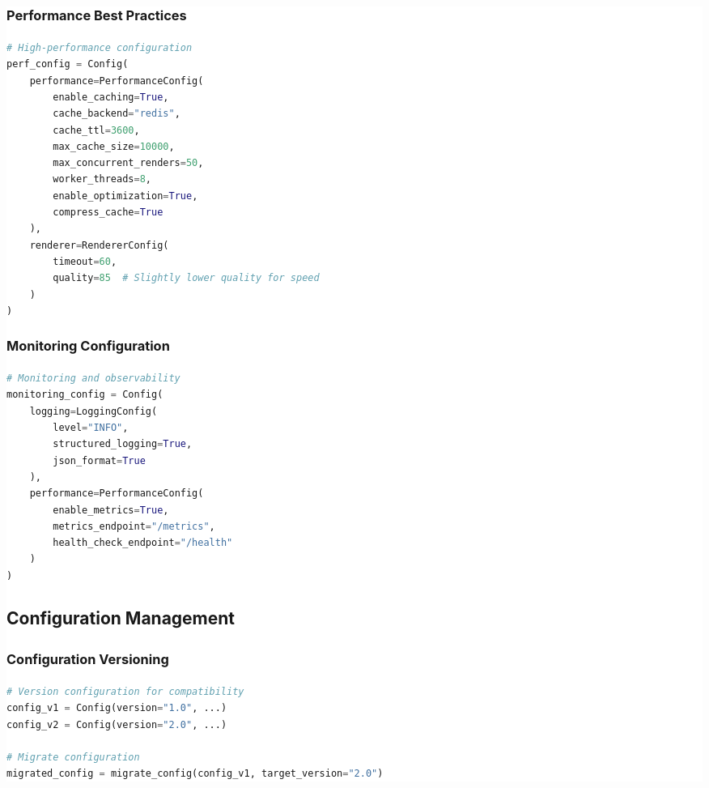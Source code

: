 ### Performance Best Practices

```python
# High-performance configuration
perf_config = Config(
    performance=PerformanceConfig(
        enable_caching=True,
        cache_backend="redis",
        cache_ttl=3600,
        max_cache_size=10000,
        max_concurrent_renders=50,
        worker_threads=8,
        enable_optimization=True,
        compress_cache=True
    ),
    renderer=RendererConfig(
        timeout=60,
        quality=85  # Slightly lower quality for speed
    )
)
```

### Monitoring Configuration

```python
# Monitoring and observability
monitoring_config = Config(
    logging=LoggingConfig(
        level="INFO",
        structured_logging=True,
        json_format=True
    ),
    performance=PerformanceConfig(
        enable_metrics=True,
        metrics_endpoint="/metrics",
        health_check_endpoint="/health"
    )
)
```

## Configuration Management

### Configuration Versioning

```python
# Version configuration for compatibility
config_v1 = Config(version="1.0", ...)
config_v2 = Config(version="2.0", ...)

# Migrate configuration
migrated_config = migrate_config(config_v1, target_version="2.0")
```
